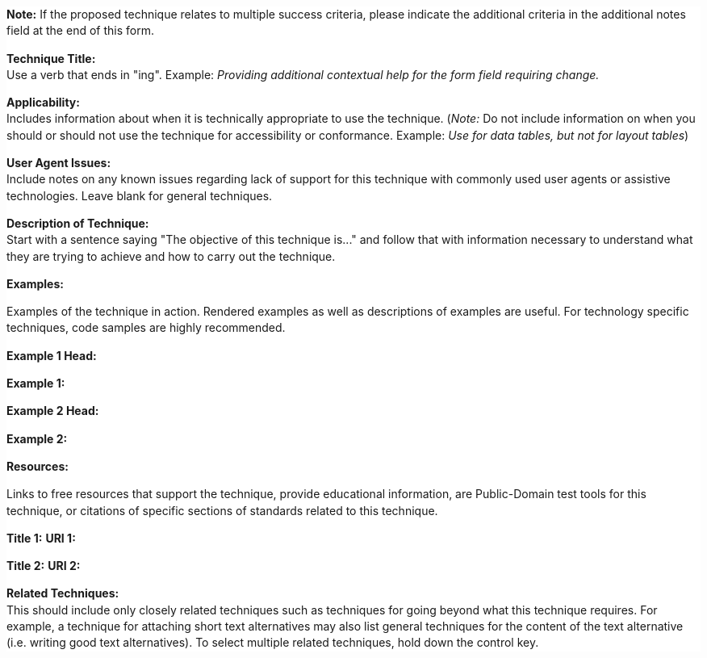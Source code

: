**Note:** If the proposed technique relates to multiple success criteria, please indicate the additional criteria in the additional notes field at the end of this form.

**Technique Title:**  
Use a verb that ends in "ing". Example: *Providing additional contextual help for the form field requiring change.*  

**Applicability:**  
Includes information about when it is technically appropriate to use the technique. (*Note:* Do not include information on when you should or should not use the technique for accessibility or conformance. Example: *Use for data tables, but not for layout tables*)  

**User Agent Issues:**  
Include notes on any known issues regarding lack of support for this technique with commonly used user agents or assistive technologies. Leave blank for general techniques.  

**Description of Technique:**  
Start with a sentence saying "The objective of this technique is..." and follow that with information necessary to understand what they are trying to achieve and how to carry out the technique.  

**Examples:**

Examples of the technique in action. Rendered examples as well as descriptions of examples are useful. For technology specific techniques, code samples are highly recommended.  

**Example 1 Head:**  

**Example 1:**  

**Example 2 Head:**  

**Example 2:**  

**Resources:**

Links to free resources that support the technique, provide educational information, are Public-Domain test tools for this technique, or citations of specific sections of standards related to this technique.

**Title 1:** **URI 1:**

**Title 2:** **URI 2:**

**Related Techniques:**  
This should include only closely related techniques such as techniques for going beyond what this technique requires. For example, a technique for attaching short text alternatives may also list general techniques for the content of the text alternative (i.e. writing good text alternatives). To select multiple related techniques, hold down the control key.  